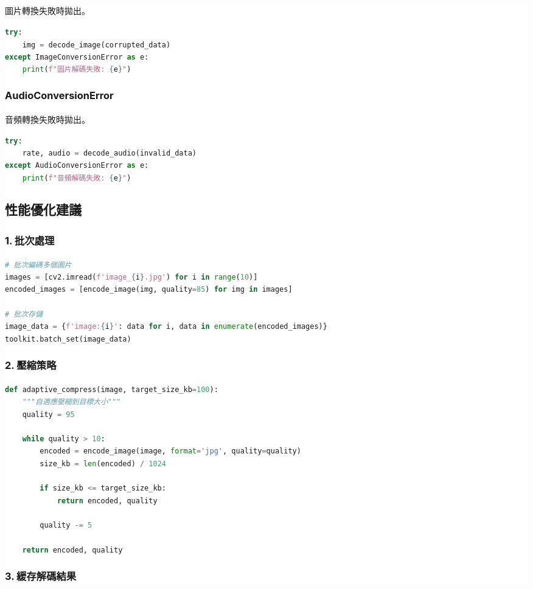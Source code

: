 圖片轉換失敗時拋出。

```python
try:
    img = decode_image(corrupted_data)
except ImageConversionError as e:
    print(f"圖片解碼失敗: {e}")
```

### AudioConversionError

音頻轉換失敗時拋出。

```python
try:
    rate, audio = decode_audio(invalid_data)
except AudioConversionError as e:
    print(f"音頻解碼失敗: {e}")
```

## 性能優化建議

### 1. 批次處理

```python
# 批次編碼多個圖片
images = [cv2.imread(f'image_{i}.jpg') for i in range(10)]
encoded_images = [encode_image(img, quality=85) for img in images]

# 批次存儲
image_data = {f'image:{i}': data for i, data in enumerate(encoded_images)}
toolkit.batch_set(image_data)
```

### 2. 壓縮策略

```python
def adaptive_compress(image, target_size_kb=100):
    """自適應壓縮到目標大小"""
    quality = 95
    
    while quality > 10:
        encoded = encode_image(image, format='jpg', quality=quality)
        size_kb = len(encoded) / 1024
        
        if size_kb <= target_size_kb:
            return encoded, quality
            
        quality -= 5
    
    return encoded, quality
```

### 3. 緩存解碼結果
